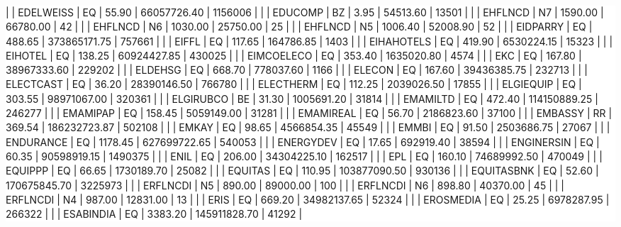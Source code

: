 |  | EDELWEISS | EQ | 55.90 | 66057726.40 | 1156006 |
|  | EDUCOMP | BZ | 3.95 | 54513.60 | 13501 |
|  | EHFLNCD | N7 | 1590.00 | 66780.00 | 42 |
|  | EHFLNCD | N6 | 1030.00 | 25750.00 | 25 |
|  | EHFLNCD | N5 | 1006.40 | 52008.90 | 52 |
|  | EIDPARRY | EQ | 488.65 | 373865171.75 | 757661 |
|  | EIFFL | EQ | 117.65 | 164786.85 | 1403 |
|  | EIHAHOTELS | EQ | 419.90 | 6530224.15 | 15323 |
|  | EIHOTEL | EQ | 138.25 | 60924427.85 | 430025 |
|  | EIMCOELECO | EQ | 353.40 | 1635020.80 | 4574 |
|  | EKC | EQ | 167.80 | 38967333.60 | 229202 |
|  | ELDEHSG | EQ | 668.70 | 778037.60 | 1166 |
|  | ELECON | EQ | 167.60 | 39436385.75 | 232713 |
|  | ELECTCAST | EQ | 36.20 | 28390146.50 | 766780 |
|  | ELECTHERM | EQ | 112.25 | 2039026.50 | 17855 |
|  | ELGIEQUIP | EQ | 303.55 | 98971067.00 | 320361 |
|  | ELGIRUBCO | BE | 31.30 | 1005691.20 | 31814 |
|  | EMAMILTD | EQ | 472.40 | 114150889.25 | 246277 |
|  | EMAMIPAP | EQ | 158.45 | 5059149.00 | 31281 |
|  | EMAMIREAL | EQ | 56.70 | 2186823.60 | 37100 |
|  | EMBASSY | RR | 369.54 | 186232723.87 | 502108 |
|  | EMKAY | EQ | 98.65 | 4566854.35 | 45549 |
|  | EMMBI | EQ | 91.50 | 2503686.75 | 27067 |
|  | ENDURANCE | EQ | 1178.45 | 627699722.65 | 540053 |
|  | ENERGYDEV | EQ | 17.65 | 692919.40 | 38594 |
|  | ENGINERSIN | EQ | 60.35 | 90598919.15 | 1490375 |
|  | ENIL | EQ | 206.00 | 34304225.10 | 162517 |
|  | EPL | EQ | 160.10 | 74689992.50 | 470049 |
|  | EQUIPPP | EQ | 66.65 | 1730189.70 | 25082 |
|  | EQUITAS | EQ | 110.95 | 103877090.50 | 930136 |
|  | EQUITASBNK | EQ | 52.60 | 170675845.70 | 3225973 |
|  | ERFLNCDI | N5 | 890.00 | 89000.00 | 100 |
|  | ERFLNCDI | N6 | 898.80 | 40370.00 | 45 |
|  | ERFLNCDI | N4 | 987.00 | 12831.00 | 13 |
|  | ERIS | EQ | 669.20 | 34982137.65 | 52324 |
|  | EROSMEDIA | EQ | 25.25 | 6978287.95 | 266322 |
|  | ESABINDIA | EQ | 3383.20 | 145911828.70 | 41292 |